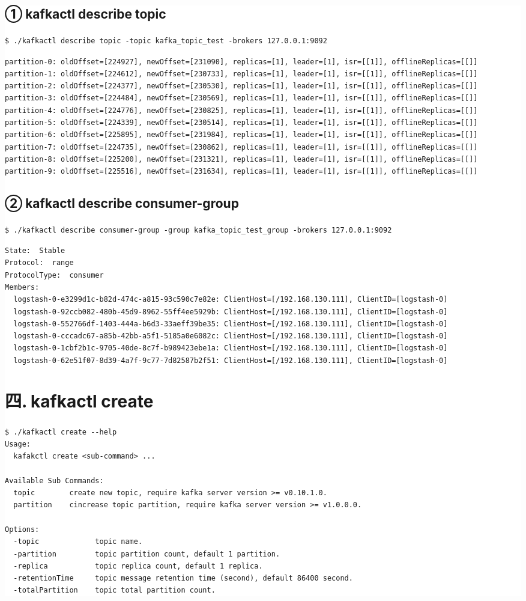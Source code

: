 ## ① kafkactl describe topic
`$ ./kafkactl describe topic -topic kafka_topic_test -brokers 127.0.0.1:9092`
```
partition-0: oldOffset=[224927], newOffset=[231090], replicas=[1], leader=[1], isr=[[1]], offlineReplicas=[[]]
partition-1: oldOffset=[224612], newOffset=[230733], replicas=[1], leader=[1], isr=[[1]], offlineReplicas=[[]]
partition-2: oldOffset=[224377], newOffset=[230530], replicas=[1], leader=[1], isr=[[1]], offlineReplicas=[[]]
partition-3: oldOffset=[224484], newOffset=[230569], replicas=[1], leader=[1], isr=[[1]], offlineReplicas=[[]]
partition-4: oldOffset=[224776], newOffset=[230825], replicas=[1], leader=[1], isr=[[1]], offlineReplicas=[[]]
partition-5: oldOffset=[224339], newOffset=[230514], replicas=[1], leader=[1], isr=[[1]], offlineReplicas=[[]]
partition-6: oldOffset=[225895], newOffset=[231984], replicas=[1], leader=[1], isr=[[1]], offlineReplicas=[[]]
partition-7: oldOffset=[224735], newOffset=[230862], replicas=[1], leader=[1], isr=[[1]], offlineReplicas=[[]]
partition-8: oldOffset=[225200], newOffset=[231321], replicas=[1], leader=[1], isr=[[1]], offlineReplicas=[[]]
partition-9: oldOffset=[225516], newOffset=[231634], replicas=[1], leader=[1], isr=[[1]], offlineReplicas=[[]]
```

## ② kafkactl describe consumer-group
`$ ./kafkactl describe consumer-group -group kafka_topic_test_group -brokers 127.0.0.1:9092`
```
State:  Stable
Protocol:  range
ProtocolType:  consumer
Members:
  logstash-0-e3299d1c-b82d-474c-a815-93c590c7e82e: ClientHost=[/192.168.130.111], ClientID=[logstash-0]
  logstash-0-92ccb082-480b-45d9-8962-55ff4ee5929b: ClientHost=[/192.168.130.111], ClientID=[logstash-0]
  logstash-0-552766df-1403-444a-b6d3-33aeff39be35: ClientHost=[/192.168.130.111], ClientID=[logstash-0]
  logstash-0-cccadc67-a85b-42bb-a5f1-5185a0e6082c: ClientHost=[/192.168.130.111], ClientID=[logstash-0]
  logstash-0-1cbf2b1c-9705-40de-8c7f-b989423ebe1a: ClientHost=[/192.168.130.111], ClientID=[logstash-0]
  logstash-0-62e51f07-8d39-4a7f-9c77-7d82587b2f51: ClientHost=[/192.168.130.111], ClientID=[logstash-0]
```

# 四. kafkactl create
```
$ ./kafkactl create --help
Usage:
  kafakctl create <sub-command> ...

Available Sub Commands:
  topic        create new topic, require kafka server version >= v0.10.1.0.
  partition    cincrease topic partition, require kafka server version >= v1.0.0.0.

Options:
  -topic             topic name.
  -partition         topic partition count, default 1 partition.
  -replica           topic replica count, default 1 replica.
  -retentionTime     topic message retention time (second), default 86400 second.
  -totalPartition    topic total partition count.
```